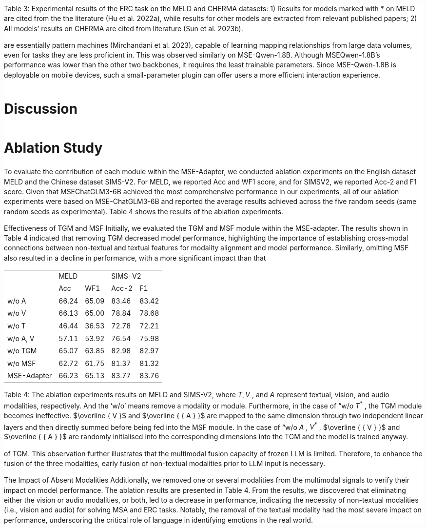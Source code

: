 Table 3: Experimental results of the ERC task on the MELD and CHERMA datasets: 1) Results for models marked with \* on MELD are cited from the the literature (Hu et al. 2022a), while results for other models are extracted from relevant published papers; 2) All models’ results on CHERMA are cited from literature (Sun et al. 2023b).

are essentially pattern machines (Mirchandani et al. 2023), capable of learning mapping relationships from large data volumes, even for tasks they are less proficient in. This was observed similarly on MSE-Qwen-1.8B. Although MSEQwen-1.8B’s performance was lower than the other two backbones, it requires the least trainable parameters. Since MSE-Qwen-1.8B is deployable on mobile devices, such a small-parameter plugin can offer users a more efficient interaction experience.

# Discussion

# Ablation Study

To evaluate the contribution of each module within the MSE-Adapter, we conducted ablation experiments on the English dataset MELD and the Chinese dataset SIMS-V2. For MELD, we reported Acc and WF1 score, and for SIMSV2, we reported Acc-2 and F1 score. Given that MSEChatGLM3-6B achieved the most comprehensive performance in our experiments, all of our ablation experiments were based on MSE-ChatGLM3-6B and reported the average results achieved across the five random seeds (same random seeds as experimental). Table 4 shows the results of the ablation experiments.

Effectiveness of TGM and MSF Initially, we evaluated the TGM and MSF module within the MSE-adapter. The results shown in Table 4 indicated that removing TGM decreased model performance, highlighting the importance of establishing cross-modal connections between non-textual and textual features for modality alignment and model performance. Similarly, omitting MSF also resulted in a decline in performance, with a more significant impact than that

<html><body><table><tr><td rowspan="2"></td><td colspan="2">MELD</td><td colspan="2">SIMS-V2</td></tr><tr><td>Acc</td><td>WF1</td><td>Acc-2</td><td>F1</td></tr><tr><td>w/o A</td><td>66.24</td><td>65.09</td><td>83.46</td><td>83.42</td></tr><tr><td>w/o V</td><td>66.13</td><td>65.00</td><td>78.84</td><td>78.68</td></tr><tr><td>w/o T</td><td>46.44</td><td>36.53</td><td>72.78</td><td>72.21</td></tr><tr><td>w/o A, V</td><td>57.11</td><td>53.92</td><td>76.54</td><td>75.98</td></tr><tr><td>w/o TGM</td><td>65.07</td><td>63.85</td><td>82.98</td><td>82.97</td></tr><tr><td>w/o MSF</td><td>62.72</td><td>61.75</td><td>81.37</td><td>81.32</td></tr><tr><td>MSE-Adapter</td><td>66.23</td><td>65.13</td><td>83.77</td><td>83.76</td></tr></table></body></html>

Table 4: The ablation experiments results on MELD and SIMS-V2, where $T , V$ , and $A$ represent textual, vision, and audio modalities, respectively. And the ‘w/o’ means remove a modality or module. Furthermore, in the case of “w/o $T ^ { \ast }$ , the TGM module becomes ineffective. $\overline { V }$ and $\overline { { A } }$ are mapped to the same dimension through two independent linear layers and then directly summed before being fed into the MSF module. In the case of “w/o $A$ , $V ^ { \ast }$ , $\overline { { V } }$ and $\overline { { A } }$ are randomly initialised into the corresponding dimensions into the TGM and the model is trained anyway.

of TGM. This observation further illustrates that the multimodal fusion capacity of frozen LLM is limited. Therefore, to enhance the fusion of the three modalities, early fusion of non-textual modalities prior to LLM input is necessary.

The Impact of Absent Modalities Additionally, we removed one or several modalities from the multimodal signals to verify their impact on model performance. The ablation results are presented in Table 4. From the results, we discovered that eliminating either the vision or audio modalities, or both, led to a decrease in performance, indicating the necessity of non-textual modalities (i.e., vision and audio) for solving MSA and ERC tasks. Notably, the removal of the textual modality had the most severe impact on performance, underscoring the critical role of language in identifying emotions in the real world.
